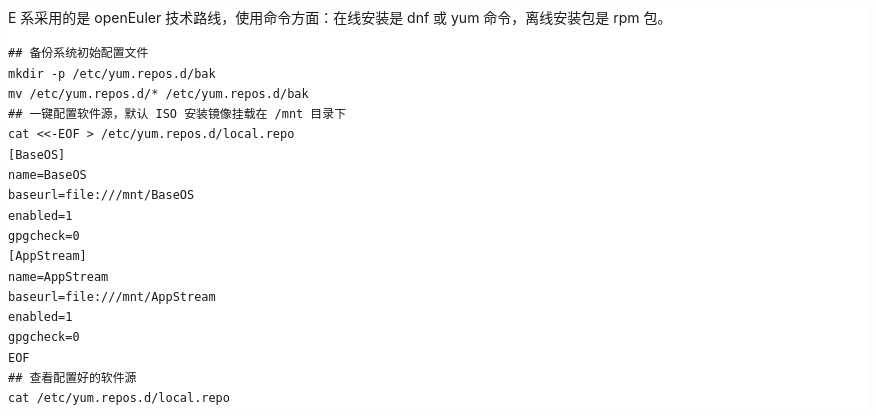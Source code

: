 E 系采用的是 openEuler 技术路线，使用命令方面：在线安装是 dnf 或 yum 命令，离线安装包是 rpm 包。

```
## 备份系统初始配置文件
mkdir -p /etc/yum.repos.d/bak
mv /etc/yum.repos.d/* /etc/yum.repos.d/bak
## 一键配置软件源，默认 ISO 安装镜像挂载在 /mnt 目录下
cat <<-EOF > /etc/yum.repos.d/local.repo
[BaseOS]
name=BaseOS
baseurl=file:///mnt/BaseOS
enabled=1
gpgcheck=0
[AppStream]
name=AppStream
baseurl=file:///mnt/AppStream
enabled=1
gpgcheck=0
EOF
## 查看配置好的软件源
cat /etc/yum.repos.d/local.repo
```
